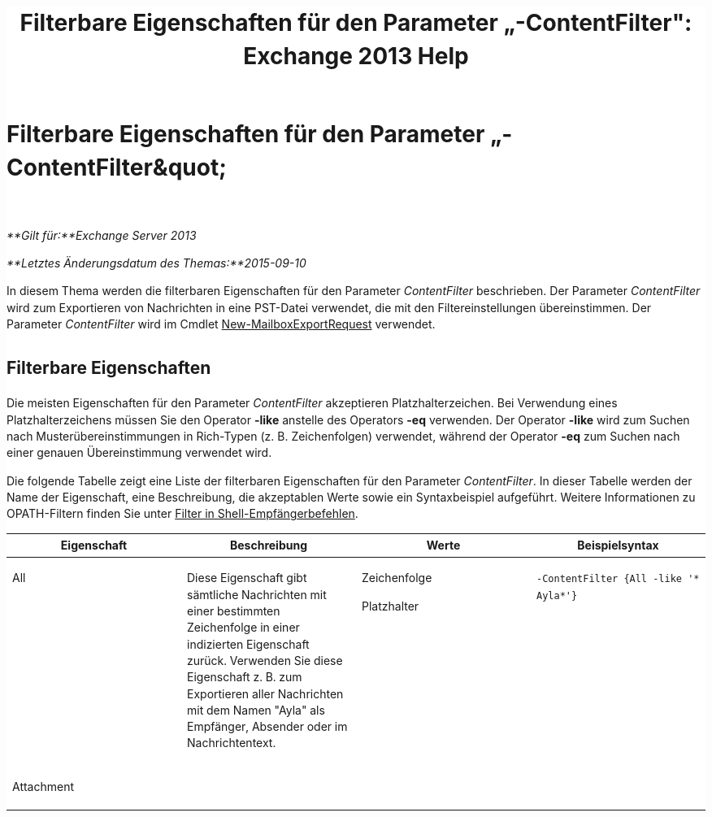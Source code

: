 ﻿---
title: 'Filterbare Eigenschaften für den Parameter „-ContentFilter&quot;: Exchange 2013 Help'
TOCTitle: Filterbare Eigenschaften für den Parameter „-ContentFilter“
ms:assetid: cf504a59-1938-489c-bb48-b27b2ac3234e
ms:mtpsurl: https://technet.microsoft.com/de-de/library/Ff601762(v=EXCHG.150)
ms:contentKeyID: 50554911
ms.date: 05/22/2018
mtps_version: v=EXCHG.150
ms.translationtype: MT
---

# Filterbare Eigenschaften für den Parameter „-ContentFilter\&quot;

 

_**Gilt für:**Exchange Server 2013_

_**Letztes Änderungsdatum des Themas:**2015-09-10_

In diesem Thema werden die filterbaren Eigenschaften für den Parameter *ContentFilter* beschrieben. Der Parameter *ContentFilter* wird zum Exportieren von Nachrichten in eine PST-Datei verwendet, die mit den Filtereinstellungen übereinstimmen. Der Parameter *ContentFilter* wird im Cmdlet [New-MailboxExportRequest](https://technet.microsoft.com/de-de/library/ff607299\(v=exchg.150\)) verwendet.

## Filterbare Eigenschaften

Die meisten Eigenschaften für den Parameter *ContentFilter* akzeptieren Platzhalterzeichen. Bei Verwendung eines Platzhalterzeichens müssen Sie den Operator **-like** anstelle des Operators **-eq** verwenden. Der Operator **-like** wird zum Suchen nach Musterübereinstimmungen in Rich-Typen (z. B. Zeichenfolgen) verwendet, während der Operator **-eq** zum Suchen nach einer genauen Übereinstimmung verwendet wird.

Die folgende Tabelle zeigt eine Liste der filterbaren Eigenschaften für den Parameter *ContentFilter*. In dieser Tabelle werden der Name der Eigenschaft, eine Beschreibung, die akzeptablen Werte sowie ein Syntaxbeispiel aufgeführt. Weitere Informationen zu OPATH-Filtern finden Sie unter [Filter in Shell-Empfängerbefehlen](https://technet.microsoft.com/de-de/library/bb124268\(v=exchg.150\)).


<table>
<colgroup>
<col style="width: 25%" />
<col style="width: 25%" />
<col style="width: 25%" />
<col style="width: 25%" />
</colgroup>
<thead>
<tr class="header">
<th>Eigenschaft</th>
<th>Beschreibung</th>
<th>Werte</th>
<th>Beispielsyntax</th>
</tr>
</thead>
<tbody>
<tr class="odd">
<td><p>All</p></td>
<td><p>Diese Eigenschaft gibt sämtliche Nachrichten mit einer bestimmten Zeichenfolge in einer indizierten Eigenschaft zurück. Verwenden Sie diese Eigenschaft z. B. zum Exportieren aller Nachrichten mit dem Namen &quot;Ayla&quot; als Empfänger, Absender oder im Nachrichtentext.</p></td>
<td><p>Zeichenfolge</p>
<p>Platzhalter</p></td>
<td><pre><code>-ContentFilter {All -like &#39;*Ayla*&#39;}</code></pre></td>
</tr>
<tr class="even">
<td><p>Attachment</p></td>